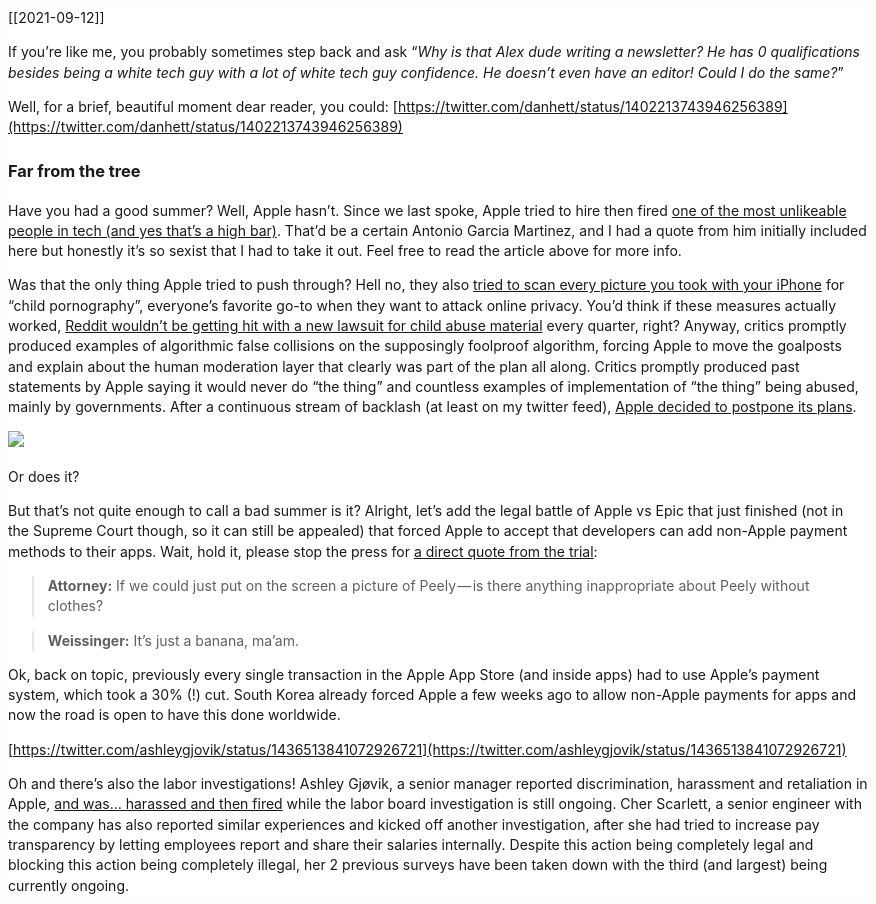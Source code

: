[[2021-09-12]]

If you’re like me, you probably sometimes step back and ask “_Why is that Alex dude writing a newsletter? He has 0 qualifications besides being a white tech guy with a lot of white tech guy confidence. He doesn’t even have an editor! Could I do the same?_”

Well, for a brief, beautiful moment dear reader, you could: [https://twitter.com/danhett/status/1402213743946256389](https://twitter.com/danhett/status/1402213743946256389)

### Far from the tree

Have you had a good summer? Well, Apple hasn’t. Since we last spoke, Apple tried to hire then fired [one of the most unlikeable people in tech (and yes that’s a high bar)](https://www.theverge.com/platform/amp/2021/5/12/22432909/apple-petition-hiring-antonio-garcia-martinez-chaos-monkeys-facebook). That’d be a certain Antonio Garcia Martinez, and I had a quote from him initially included here but honestly it’s so sexist that I had to take it out. Feel free to read the article above for more info.

Was that the only thing Apple tried to push through? Hell no, they also [tried to scan every picture you took with your iPhone](https://techcrunch.com/2021/08/05/apple-icloud-photos-scanning/) for “child pornography”, everyone’s favorite go-to when they want to attack online privacy. You’d think if these measures actually worked, [Reddit wouldn’t be getting hit with a new lawsuit for child abuse material](https://www.theverge.com/2021/4/25/22399306/reddit-lawsuit-child-sexual-abuse-material-fosta-sesta-section-230) every quarter, right? Anyway, critics promptly produced examples of algorithmic false collisions on the supposingly foolproof algorithm, forcing Apple to move the goalposts and explain about the human moderation layer that clearly was part of the plan all along. Critics promptly produced past statements by Apple saying it would never do “the thing” and countless examples of implementation of “the thing” being abused, mainly by governments. After a continuous stream of backlash (at least on my twitter feed), [Apple decided to postpone its plans](https://www.eff.org/deeplinks/2021/09/delays-arent-good-enough-apple-must-abandon-its-surveillance-plans).

![](https://cdn-images-1.medium.com/max/800/0*3zfWZO4Y48XeDGU5.jpeg)

Or does it?

But that’s not quite enough to call a bad summer is it? Alright, let’s add the legal battle of Apple vs Epic that just finished (not in the Supreme Court though, so it can still be appealed) that forced Apple to accept that developers can add non-Apple payment methods to their apps. Wait, hold it, please stop the press for [a direct quote from the trial](https://www.theverge.com/platform/amp/2021/5/10/22429267/epic-v-apple-fortnite-app-store-trial-peely-day-6):

> **Attorney:** If we could just put on the screen a picture of Peely — is there anything inappropriate about Peely without clothes?

> **Weissinger:** It’s just a banana, ma’am.

Ok, back on topic, previously every single transaction in the Apple App Store (and inside apps) had to use Apple’s payment system, which took a 30% (!) cut. South Korea already forced Apple a few weeks ago to allow non-Apple payments for apps and now the road is open to have this done worldwide.

[https://twitter.com/ashleygjovik/status/1436513841072926721](https://twitter.com/ashleygjovik/status/1436513841072926721)

Oh and there’s also the labor investigations! Ashley Gjøvik, a senior manager reported discrimination, harassment and retaliation in Apple, [and was… harassed and then fired](https://gizmodo.com/apple-fires-program-manager-who-accused-bosses-of-haras-1847649269) while the labor board investigation is still ongoing. Cher Scarlett, a senior engineer with the company has also reported similar experiences and kicked off another investigation, after she had tried to increase pay transparency by letting employees report and share their salaries internally. Despite this action being completely legal and blocking this action being completely illegal, her 2 previous surveys have been taken down with the third (and largest) being currently ongoing.
